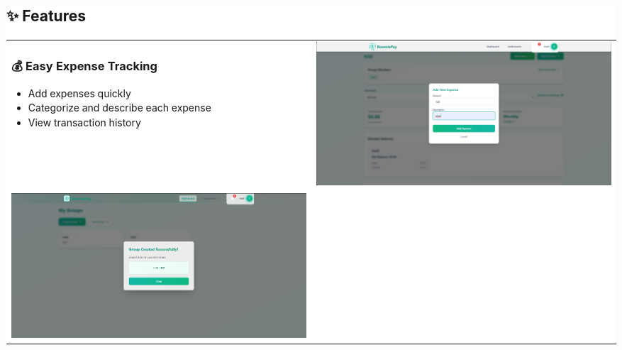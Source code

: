 
## ✨ Features

<table>
<tr>
  <td width="50%">
    <h3>💰 Easy Expense Tracking</h3>
    <ul>
      <li>Add expenses quickly</li>
      <li>Categorize and describe each expense</li>
      <li>View transaction history</li>
    </ul>
  </td>
  <td width="50%">
    <img src="ss/add_expense.png" width="100%">
  </td>
</tr>
<tr>
  <td width="50%">
    <img src="ss/group_code.png" width="100%">